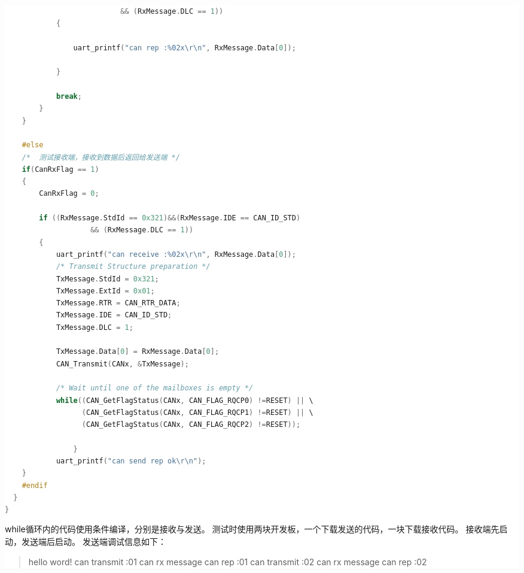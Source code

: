 ```c
                           && (RxMessage.DLC == 1))
			{

				uart_printf("can rep :%02x\r\n", RxMessage.Data[0]);

			}

			break;
		}
	}

	#else
	/*  测试接收端，接收到数据后返回给发送端 */
	if(CanRxFlag == 1)
	{
		CanRxFlag = 0;

		if ((RxMessage.StdId == 0x321)&&(RxMessage.IDE == CAN_ID_STD)
                    && (RxMessage.DLC == 1))
		{
			uart_printf("can receive :%02x\r\n", RxMessage.Data[0]);
			/* Transmit Structure preparation */
			TxMessage.StdId = 0x321;
			TxMessage.ExtId = 0x01;
			TxMessage.RTR = CAN_RTR_DATA;
			TxMessage.IDE = CAN_ID_STD;
			TxMessage.DLC = 1;

			TxMessage.Data[0] = RxMessage.Data[0];
			CAN_Transmit(CANx, &TxMessage);

			/* Wait until one of the mailboxes is empty */
			while((CAN_GetFlagStatus(CANx, CAN_FLAG_RQCP0) !=RESET) || \
			      (CAN_GetFlagStatus(CANx, CAN_FLAG_RQCP1) !=RESET) || \
			      (CAN_GetFlagStatus(CANx, CAN_FLAG_RQCP2) !=RESET));

				}
		    uart_printf("can send rep ok\r\n");
	}
	#endif
  }
}
```
while循环内的代码使用条件编译，分别是接收与发送。
测试时使用两块开发板，一个下载发送的代码，一块下载接收代码。
接收端先启动，发送端后启动。
发送端调试信息如下：
>hello word!
can transmit :01
can rx message
can rep :01
can transmit :02
can rx message
can rep :02

